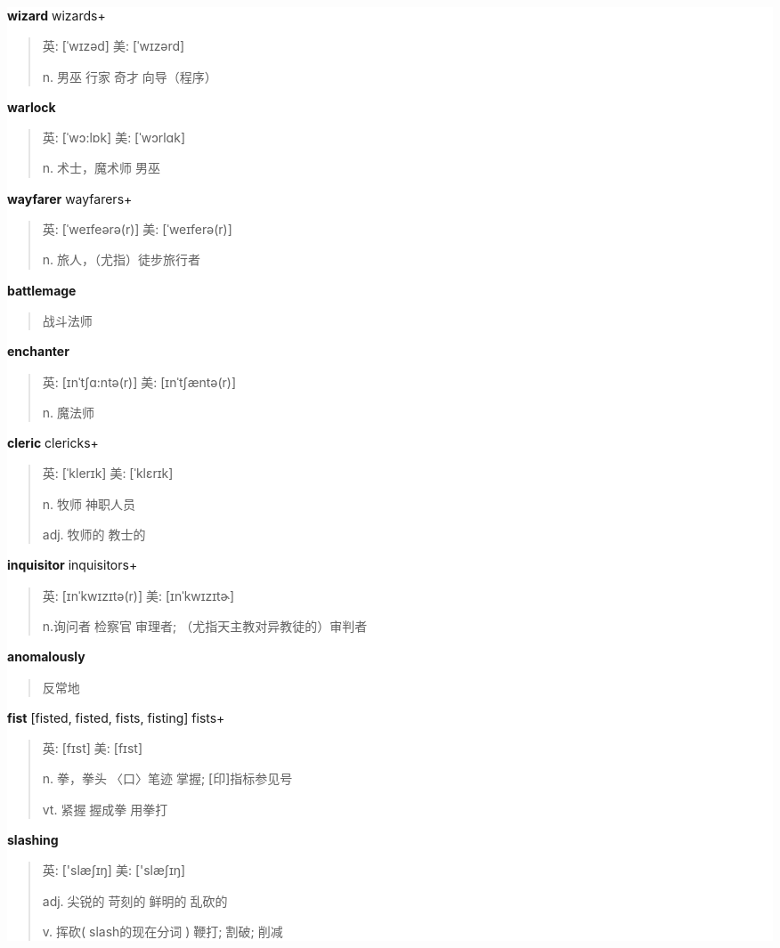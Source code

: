 **wizard** wizards+

> 英: [ˈwɪzəd]  美: [ˈwɪzərd]
>
> n. 男巫  行家  奇才  向导（程序）

**warlock**

> 英: [ˈwɔ:lɒk]  美: [ˈwɔrlɑk]
>
> n. 术士，魔术师  男巫

**wayfarer** wayfarers+

> 英: [ˈweɪfeərə(r)]  美: [ˈweɪferə(r)]
>
> n. 旅人，（尤指）徒步旅行者

**battlemage**

> 战斗法师

**enchanter**

> 英: [ɪnˈtʃɑ:ntə(r)]  美: [ɪnˈtʃæntə(r)]
>
> n. 魔法师

**cleric** clericks+

> 英: [ˈklerɪk]  美: [ˈklɛrɪk]
>
> n. 牧师  神职人员
>
> adj. 牧师的  教士的

**inquisitor** inquisitors+

> 英: [ɪnˈkwɪzɪtə(r)]  美: [ɪnˈkwɪzɪtɚ]
>
> n.询问者  检察官  审理者; （尤指天主教对异教徒的）审判者

**anomalously**

> 反常地

**fist** [fisted, fisted, fists, fisting] fists+

> 英: [fɪst]  美: [fɪst]
>
> n. 拳，拳头  〈口〉笔迹  掌握; [印]指标参见号
>
> vt. 紧握  握成拳  用拳打

**slashing**

> 英: ['slæʃɪŋ]  美: ['slæʃɪŋ]
>
> adj. 尖锐的  苛刻的  鲜明的  乱砍的
>
> v. 挥砍( slash的现在分词 )  鞭打; 割破; 削减
